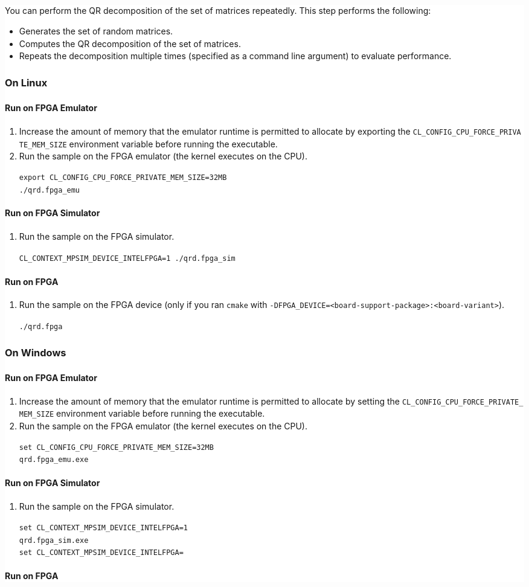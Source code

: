 You can perform the QR decomposition of the set of matrices repeatedly. This step performs the following:
- Generates the set of random matrices.
- Computes the QR decomposition of the set of matrices.
- Repeats the decomposition multiple times (specified as a command line argument) to evaluate performance.

### On Linux

#### Run on FPGA Emulator

1. Increase the amount of memory that the emulator runtime is permitted to allocate by exporting the `CL_CONFIG_CPU_FORCE_PRIVATE_MEM_SIZE` environment variable before running the executable.
2. Run the sample on the FPGA emulator (the kernel executes on the CPU).
   ```
   export CL_CONFIG_CPU_FORCE_PRIVATE_MEM_SIZE=32MB
   ./qrd.fpga_emu
   ```

#### Run on FPGA Simulator

1. Run the sample on the FPGA simulator.
   ```
   CL_CONTEXT_MPSIM_DEVICE_INTELFPGA=1 ./qrd.fpga_sim
   ```

#### Run on FPGA

1. Run the sample on the FPGA device (only if you ran `cmake` with `-DFPGA_DEVICE=<board-support-package>:<board-variant>`).
   ```
   ./qrd.fpga
   ```

### On Windows

#### Run on FPGA Emulator

1. Increase the amount of memory that the emulator runtime is permitted to allocate by setting the `CL_CONFIG_CPU_FORCE_PRIVATE_MEM_SIZE` environment variable before running the executable.
2. Run the sample on the FPGA emulator (the kernel executes on the CPU).
   ```
   set CL_CONFIG_CPU_FORCE_PRIVATE_MEM_SIZE=32MB
   qrd.fpga_emu.exe
   ```

#### Run on FPGA Simulator

1. Run the sample on the FPGA simulator.
   ```
   set CL_CONTEXT_MPSIM_DEVICE_INTELFPGA=1
   qrd.fpga_sim.exe
   set CL_CONTEXT_MPSIM_DEVICE_INTELFPGA=
   ```

#### Run on FPGA
